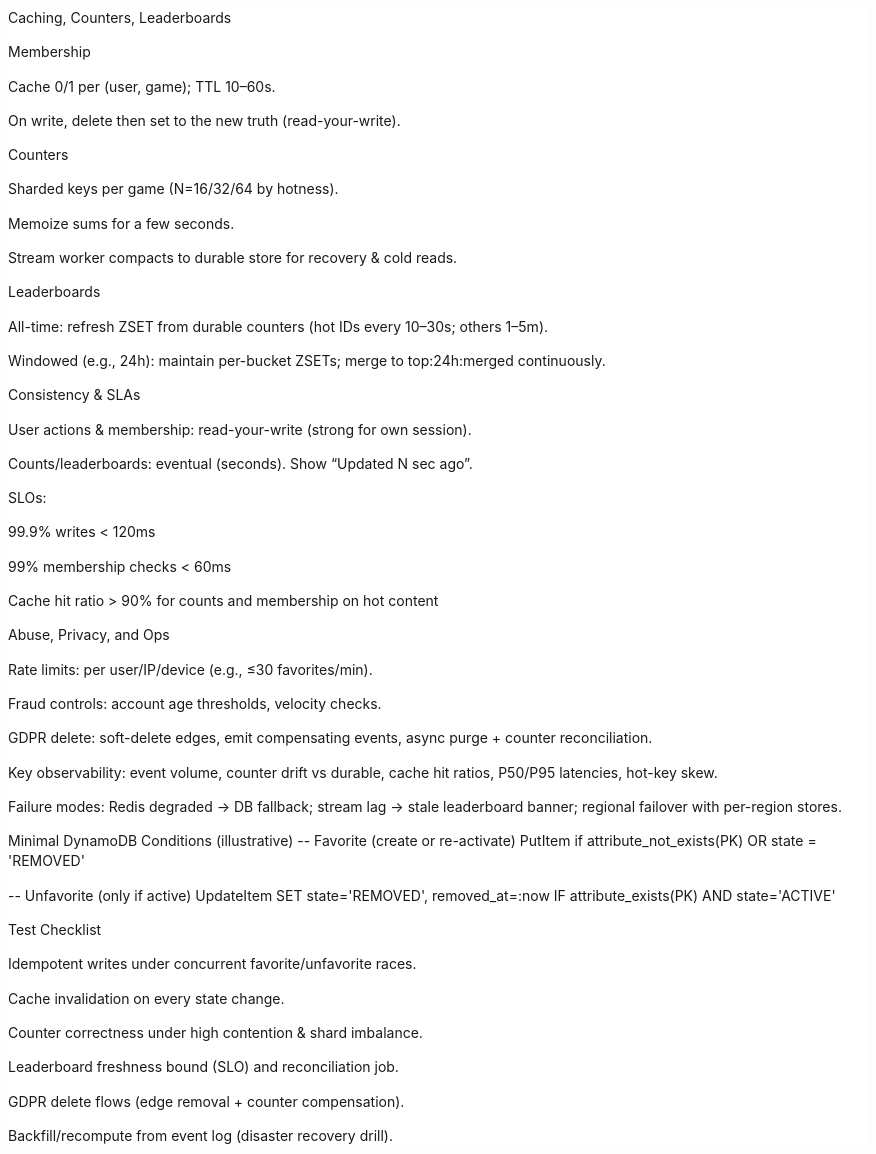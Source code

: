 Caching, Counters, Leaderboards

Membership

Cache 0/1 per (user, game); TTL 10–60s.

On write, delete then set to the new truth (read-your-write).

Counters

Sharded keys per game (N=16/32/64 by hotness).

Memoize sums for a few seconds.

Stream worker compacts to durable store for recovery & cold reads.

Leaderboards

All-time: refresh ZSET from durable counters (hot IDs every 10–30s; others 1–5m).

Windowed (e.g., 24h): maintain per-bucket ZSETs; merge to top:24h:merged continuously.

Consistency & SLAs

User actions & membership: read-your-write (strong for own session).

Counts/leaderboards: eventual (seconds). Show “Updated N sec ago”.

SLOs:

99.9% writes < 120ms

99% membership checks < 60ms

Cache hit ratio > 90% for counts and membership on hot content

Abuse, Privacy, and Ops

Rate limits: per user/IP/device (e.g., ≤30 favorites/min).

Fraud controls: account age thresholds, velocity checks.

GDPR delete: soft-delete edges, emit compensating events, async purge + counter reconciliation.

Key observability: event volume, counter drift vs durable, cache hit ratios, P50/P95 latencies, hot-key skew.

Failure modes: Redis degraded → DB fallback; stream lag → stale leaderboard banner; regional failover with per-region stores.

Minimal DynamoDB Conditions (illustrative)
-- Favorite (create or re-activate)
PutItem if attribute_not_exists(PK) OR state = 'REMOVED'

-- Unfavorite (only if active)
UpdateItem SET state='REMOVED', removed_at=:now
  IF attribute_exists(PK) AND state='ACTIVE'

Test Checklist

Idempotent writes under concurrent favorite/unfavorite races.

Cache invalidation on every state change.

Counter correctness under high contention & shard imbalance.

Leaderboard freshness bound (SLO) and reconciliation job.

GDPR delete flows (edge removal + counter compensation).

Backfill/recompute from event log (disaster recovery drill).

